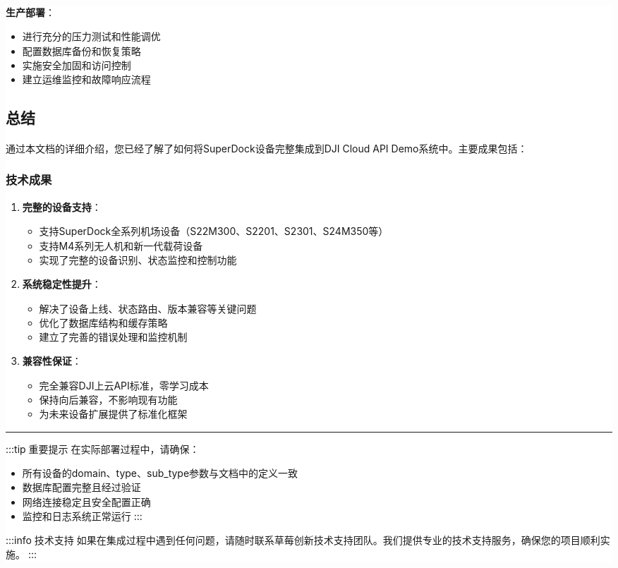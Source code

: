 **生产部署**：
- 进行充分的压力测试和性能调优
- 配置数据库备份和恢复策略
- 实施安全加固和访问控制
- 建立运维监控和故障响应流程

## 总结

通过本文档的详细介绍，您已经了解了如何将SuperDock设备完整集成到DJI Cloud API Demo系统中。主要成果包括：

### 技术成果

1. **完整的设备支持**：
    - 支持SuperDock全系列机场设备（S22M300、S2201、S2301、S24M350等）
    - 支持M4系列无人机和新一代载荷设备
    - 实现了完整的设备识别、状态监控和控制功能

2. **系统稳定性提升**：
    - 解决了设备上线、状态路由、版本兼容等关键问题
    - 优化了数据库结构和缓存策略
    - 建立了完善的错误处理和监控机制

3. **兼容性保证**：
    - 完全兼容DJI上云API标准，零学习成本
    - 保持向后兼容，不影响现有功能
    - 为未来设备扩展提供了标准化框架


---

:::tip 重要提示
在实际部署过程中，请确保：
- 所有设备的domain、type、sub_type参数与文档中的定义一致
- 数据库配置完整且经过验证
- 网络连接稳定且安全配置正确
- 监控和日志系统正常运行
  :::

:::info 技术支持
如果在集成过程中遇到任何问题，请随时联系草莓创新技术支持团队。我们提供专业的技术支持服务，确保您的项目顺利实施。
:::
